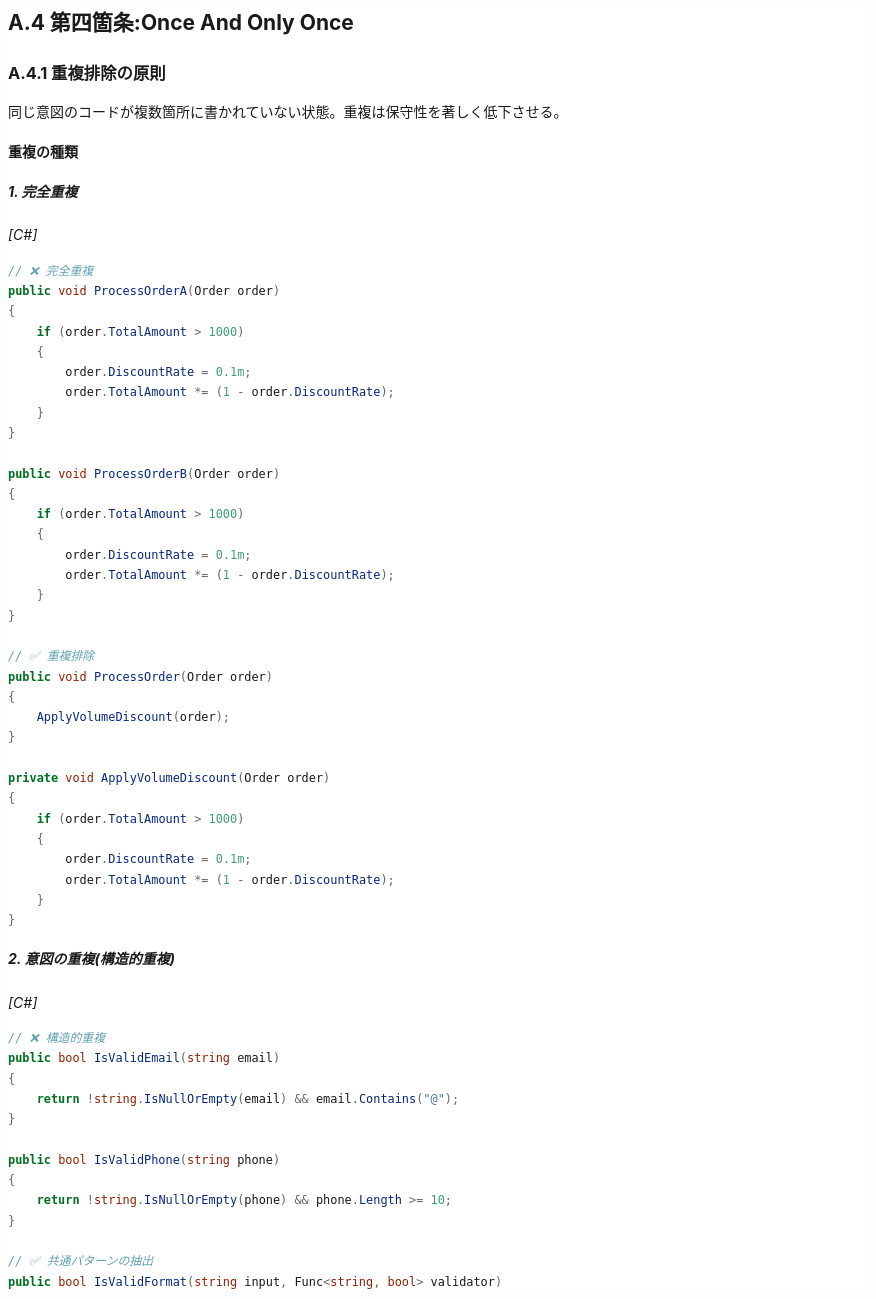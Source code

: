 ## A.4 第四箇条:Once And Only Once

### A.4.1 重複排除の原則

同じ意図のコードが複数箇所に書かれていない状態。重複は保守性を著しく低下させる。

#### 重複の種類

##### 1. 完全重複

_[C#]_
```csharp
// ❌ 完全重複
public void ProcessOrderA(Order order)
{
    if (order.TotalAmount > 1000)
    {
        order.DiscountRate = 0.1m;
        order.TotalAmount *= (1 - order.DiscountRate);
    }
}

public void ProcessOrderB(Order order)
{
    if (order.TotalAmount > 1000)
    {
        order.DiscountRate = 0.1m;
        order.TotalAmount *= (1 - order.DiscountRate);
    }
}

// ✅ 重複排除
public void ProcessOrder(Order order)
{
    ApplyVolumeDiscount(order);
}

private void ApplyVolumeDiscount(Order order)
{
    if (order.TotalAmount > 1000)
    {
        order.DiscountRate = 0.1m;
        order.TotalAmount *= (1 - order.DiscountRate);
    }
}
```

##### 2. 意図の重複(構造的重複)

_[C#]_
```csharp
// ❌ 構造的重複
public bool IsValidEmail(string email)
{
    return !string.IsNullOrEmpty(email) && email.Contains("@");
}

public bool IsValidPhone(string phone)
{
    return !string.IsNullOrEmpty(phone) && phone.Length >= 10;
}

// ✅ 共通パターンの抽出
public bool IsValidFormat(string input, Func<string, bool> validator)
```